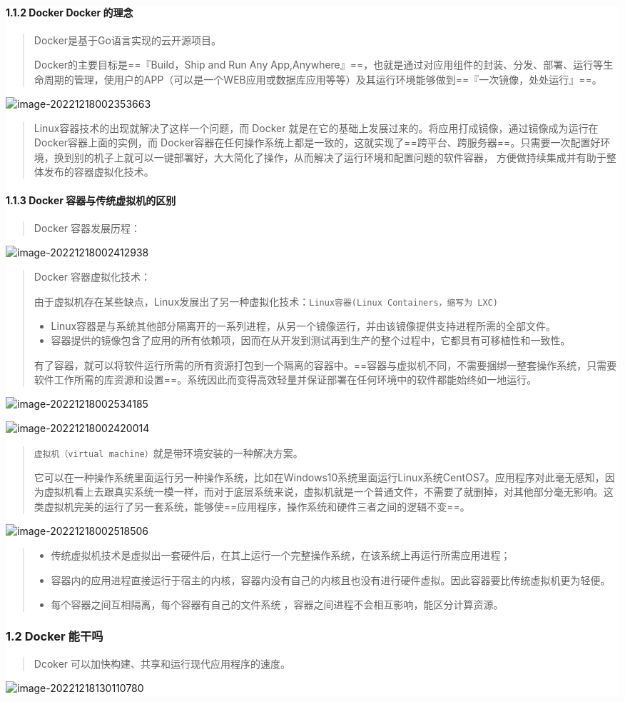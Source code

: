 #### 1.1.2 Docker Docker 的理念

> Docker是基于Go语言实现的云开源项目。
>
> Docker的主要目标是==『Build，Ship and Run Any App,Anywhere』==，也就是通过对应用组件的封装、分发、部署、运行等生命周期的管理，使用户的APP（可以是一个WEB应用或数据库应用等等）及其运行环境能够做到==『一次镜像，处处运行』==。

![image-20221218002353663](/image-20221218002353663.png)

> Linux容器技术的出现就解决了这样一个问题，而 Docker 就是在它的基础上发展过来的。将应用打成镜像，通过镜像成为运行在Docker容器上面的实例，而 Docker容器在任何操作系统上都是一致的，这就实现了==跨平台、跨服务器==。只需要一次配置好环境，换到别的机子上就可以一键部署好，大大简化了操作，从而解决了运行环境和配置问题的软件容器， 方便做持续集成并有助于整体发布的容器虚拟化技术。

#### 1.1.3 Docker 容器与传统虚拟机的区别

> Docker 容器发展历程：

![image-20221218002412938](/image-20221218002412938.png)

> Docker 容器虚拟化技术：
>
> 由于虚拟机存在某些缺点，Linux发展出了另一种虚拟化技术：`Linux容器(Linux Containers，缩写为 LXC)`
>
> - Linux容器是与系统其他部分隔离开的一系列进程，从另一个镜像运行，并由该镜像提供支持进程所需的全部文件。
> - 容器提供的镜像包含了应用的所有依赖项，因而在从开发到测试再到生产的整个过程中，它都具有可移植性和一致性。
>
> 有了容器，就可以将软件运行所需的所有资源打包到一个隔离的容器中。==容器与虚拟机不同，不需要捆绑一整套操作系统，只需要软件工作所需的库资源和设置==。系统因此而变得高效轻量并保证部署在任何环境中的软件都能始终如一地运行。

![image-20221218002534185](/image-20221218002534185.png)

![image-20221218002420014](/image-20221218002420014.png)

> `虚拟机（virtual machine）`就是带环境安装的一种解决方案。
>
> 它可以在一种操作系统里面运行另一种操作系统，比如在Windows10系统里面运行Linux系统CentOS7。应用程序对此毫无感知，因为虚拟机看上去跟真实系统一模一样，而对于底层系统来说，虚拟机就是一个普通文件，不需要了就删掉，对其他部分毫无影响。这类虚拟机完美的运行了另一套系统，能够使==应用程序，操作系统和硬件三者之间的逻辑不变==。

![image-20221218002518506](/image-20221218002518506.png)





> * 传统虚拟机技术是虚拟出一套硬件后，在其上运行一个完整操作系统，在该系统上再运行所需应用进程；
>
> * 容器内的应用进程直接运行于宿主的内核，容器内没有自己的内核且也没有进行硬件虚拟。因此容器要比传统虚拟机更为轻便。
>
> * 每个容器之间互相隔离，每个容器有自己的文件系统 ，容器之间进程不会相互影响，能区分计算资源。

### 1.2 Docker 能干吗

> Dcoker 可以加快构建、共享和运行现代应用程序的速度。

![image-20221218130110780](/image-20221218130110780.png)
